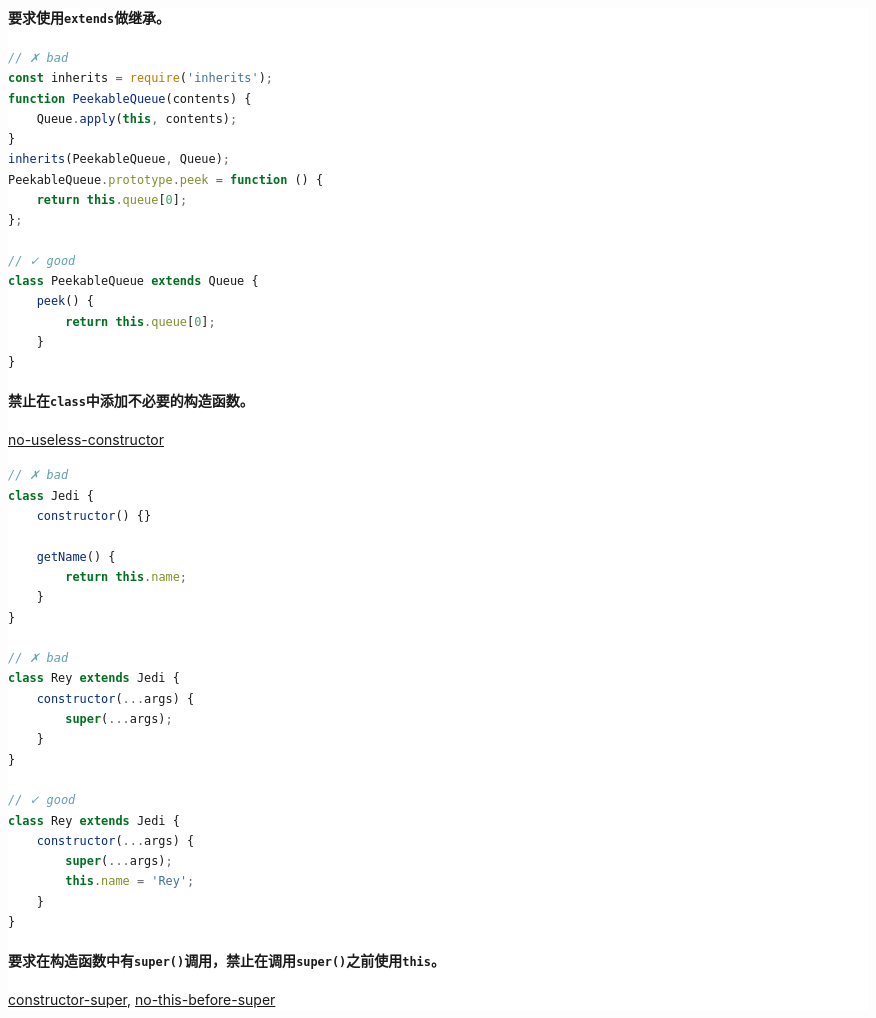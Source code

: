 #### 要求使用`extends`做继承。
``` javascript
// ✗ bad
const inherits = require('inherits');
function PeekableQueue(contents) {
    Queue.apply(this, contents);
}
inherits(PeekableQueue, Queue);
PeekableQueue.prototype.peek = function () {
    return this.queue[0];
};

// ✓ good
class PeekableQueue extends Queue {
    peek() {
        return this.queue[0];
    }
}
```

#### 禁止在`class`中添加不必要的构造函数。
[no-useless-constructor](http://eslint.cn/docs/rules/no-useless-constructor)

``` javascript
// ✗ bad
class Jedi {
    constructor() {}

    getName() {
        return this.name;
    }
}

// ✗ bad
class Rey extends Jedi {
    constructor(...args) {
        super(...args);
    }
}

// ✓ good
class Rey extends Jedi {
    constructor(...args) {
        super(...args);
        this.name = 'Rey';
    }
}
```

#### 要求在构造函数中有`super()`调用，禁止在调用`super()`之前使用`this`。
[constructor-super](http://eslint.cn/docs/rules/constructor-super), [no-this-before-super](http://eslint.cn/docs/rules/no-this-before-super)
